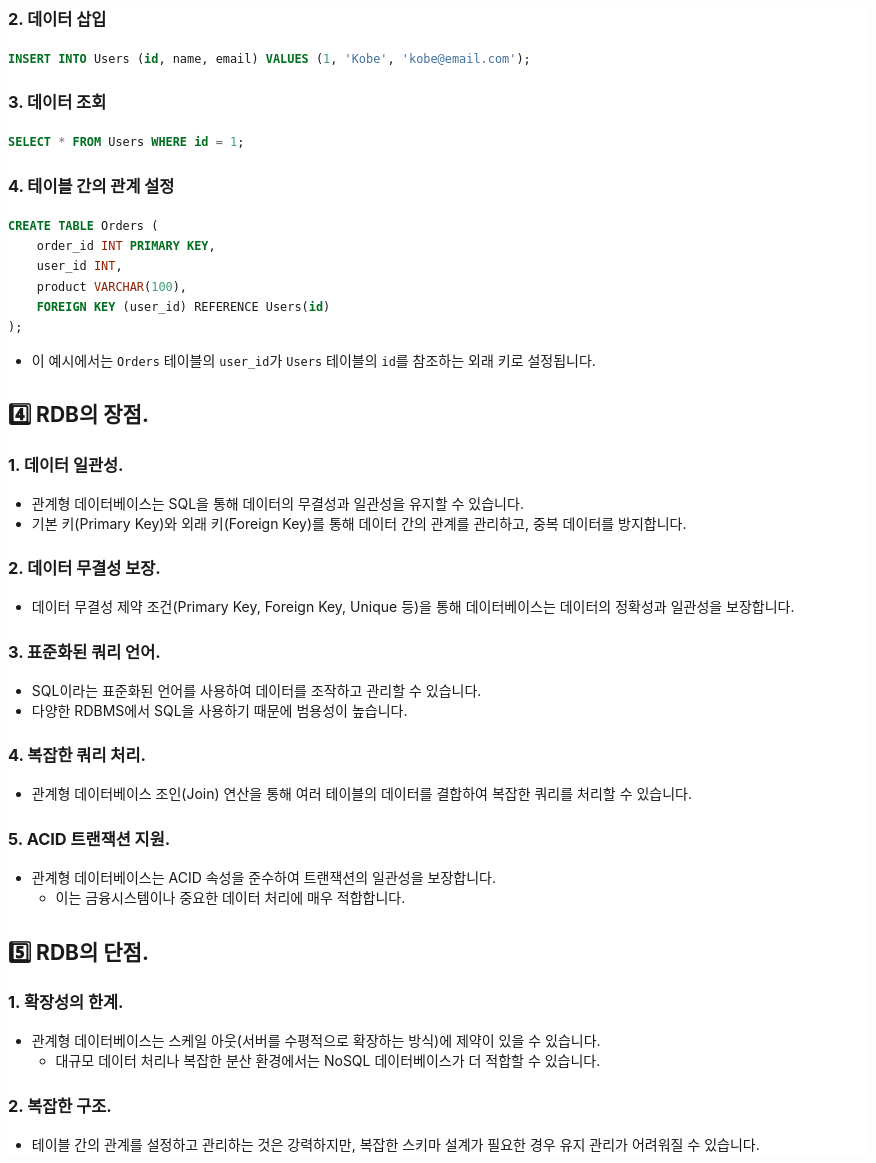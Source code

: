 ### 2. 데이터 삽입
```sql
INSERT INTO Users (id, name, email) VALUES (1, 'Kobe', 'kobe@email.com');
```

### 3. 데이터 조회
```sql
SELECT * FROM Users WHERE id = 1;
```

### 4. 테이블 간의 관계 설정
```sql
CREATE TABLE Orders (
    order_id INT PRIMARY KEY,
    user_id INT,
    product VARCHAR(100),
    FOREIGN KEY (user_id) REFERENCE Users(id)
);
```

- 이 예시에서는 `Orders` 테이블의 `user_id`가 `Users` 테이블의 `id`를 참조하는 외래 키로 설정됩니다.

## 4️⃣ RDB의 장점.

### 1. 데이터 일관성.
- 관계형 데이터베이스는 SQL을 통해 데이터의 무결성과 일관성을 유지할 수 있습니다.
- 기본 키(Primary Key)와 외래 키(Foreign Key)를 통해 데이터 간의 관계를 관리하고, 중복 데이터를 방지합니다.

### 2. 데이터 무결성 보장.
- 데이터 무결성 제약 조건(Primary Key, Foreign Key, Unique 등)을 통해 데이터베이스는 데이터의 정확성과 일관성을 보장합니다.

### 3. 표준화된 쿼리 언어.
- SQL이라는 표준화된 언어를 사용하여 데이터를 조작하고 관리할 수 있습니다.
- 다양한 RDBMS에서 SQL을 사용하기 때문에 범용성이 높습니다.

### 4. 복잡한 쿼리 처리.
- 관계형 데이터베이스 조인(Join) 연산을 통해 여러 테이블의 데이터를 결합하여 복잡한 쿼리를 처리할 수 있습니다.

### 5. ACID 트랜잭션 지원.
- 관계형 데이터베이스는 ACID 속성을 준수하여 트랜잭션의 일관성을 보장합니다.
    - 이는 금융시스템이나 중요한 데이터 처리에 매우 적합합니다.

## 5️⃣ RDB의 단점.

### 1. 확장성의 한계.
- 관계형 데이터베이스는 스케일 아웃(서버를 수평적으로 확장하는 방식)에 제약이 있을 수 있습니다.
    - 대규모 데이터 처리나 복잡한 분산 환경에서는 NoSQL 데이터베이스가 더 적합할 수 있습니다.

### 2. 복잡한 구조.
- 테이블 간의 관계를 설정하고 관리하는 것은 강력하지만, 복잡한 스키마 설계가 필요한 경우 유지 관리가 어려워질 수 있습니다.
